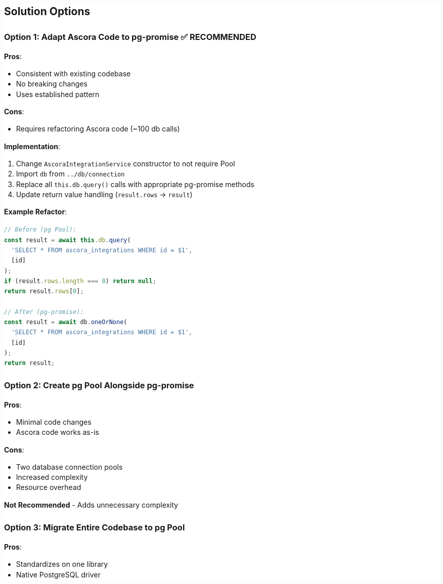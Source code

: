 ## Solution Options

### Option 1: Adapt Ascora Code to pg-promise ✅ RECOMMENDED

**Pros**:
- Consistent with existing codebase
- No breaking changes
- Uses established pattern

**Cons**:
- Requires refactoring Ascora code (~100 db calls)

**Implementation**:
1. Change `AscoraIntegrationService` constructor to not require Pool
2. Import `db` from `../db/connection`
3. Replace all `this.db.query()` calls with appropriate pg-promise methods
4. Update return value handling (`result.rows` → `result`)

**Example Refactor**:
```typescript
// Before (pg Pool):
const result = await this.db.query(
  'SELECT * FROM ascora_integrations WHERE id = $1',
  [id]
);
if (result.rows.length === 0) return null;
return result.rows[0];

// After (pg-promise):
const result = await db.oneOrNone(
  'SELECT * FROM ascora_integrations WHERE id = $1',
  [id]
);
return result;
```

### Option 2: Create pg Pool Alongside pg-promise

**Pros**:
- Minimal code changes
- Ascora code works as-is

**Cons**:
- Two database connection pools
- Increased complexity
- Resource overhead

**Not Recommended** - Adds unnecessary complexity

### Option 3: Migrate Entire Codebase to pg Pool

**Pros**:
- Standardizes on one library
- Native PostgreSQL driver
